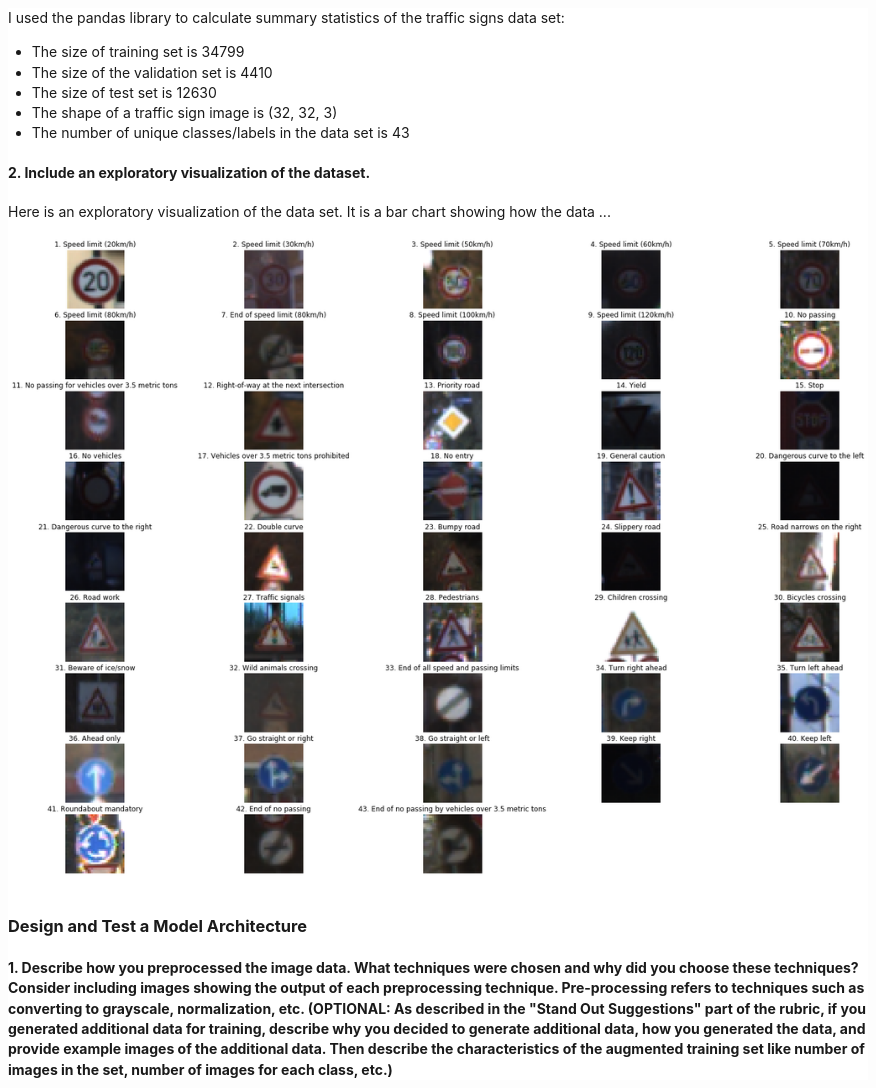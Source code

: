 I used the pandas library to calculate summary statistics of the traffic
signs data set:

* The size of training set is 34799
* The size of the validation set is 4410
* The size of test set is 12630
* The shape of a traffic sign image is (32, 32, 3)
* The number of unique classes/labels in the data set is 43

#### 2. Include an exploratory visualization of the dataset.

Here is an exploratory visualization of the data set. It is a bar chart showing how the data ...

![Visualize Data set](./demo1.png)

### Design and Test a Model Architecture

#### 1. Describe how you preprocessed the image data. What techniques were chosen and why did you choose these techniques? Consider including images showing the output of each preprocessing technique. Pre-processing refers to techniques such as converting to grayscale, normalization, etc. (OPTIONAL: As described in the "Stand Out Suggestions" part of the rubric, if you generated additional data for training, describe why you decided to generate additional data, how you generated the data, and provide example images of the additional data. Then describe the characteristics of the augmented training set like number of images in the set, number of images for each class, etc.)
